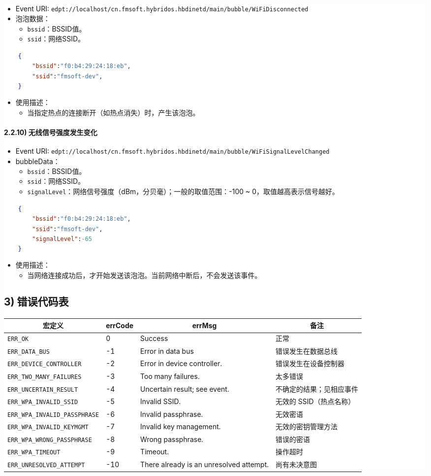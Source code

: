 - Event URI: `edpt://localhost/cn.fmsoft.hybridos.hbdinetd/main/bubble/WiFiDisconnected`
- 泡泡数据：
   + `bssid`：BSSID值。
   + `ssid`：网络SSID。
```json
    {
        "bssid":"f0:b4:29:24:18:eb",
        "ssid":"fmsoft-dev",
    }
```

- 使用描述：
   + 当指定热点的连接断开（如热点消失）时，产生该泡泡。

#### 2.2.10) 无线信号强度发生变化

- Event URI: `edpt://localhost/cn.fmsoft.hybridos.hbdinetd/main/bubble/WiFiSignalLevelChanged`
- bubbleData：
   + `bssid`：BSSID值。
   + `ssid`：网络SSID。
   + `signalLevel`：网络信号强度（dBm，分贝毫）；一般的取值范围：-100 ~ 0，取值越高表示信号越好。
```json
    {
        "bssid":"f0:b4:29:24:18:eb",
        "ssid":"fmsoft-dev",
        "signalLevel":-65
    }
```
- 使用描述：
   + 当网络连接成功后，才开始发送该泡泡。当前网络中断后，不会发送该事件。


## 3) 错误代码表

| 宏定义                        | errCode | errMsg                                   | 备注                         |
| ---------------------------   | ------- | ---------------------------------------- | ---------------------------- |
| `ERR_OK`                      | 0       | Success                                  | 正常                         |
| `ERR_DATA_BUS`                | -1      | Error in data bus                        | 错误发生在数据总线           |
| `ERR_DEVICE_CONTROLLER`       | -2      | Error in device controller.              | 错误发生在设备控制器         |
| `ERR_TWO_MANY_FAILURES`       | -3      | Too many failures.                       | 太多错误                     |
| `ERR_UNCERTAIN_RESULT`        | -4      | Uncertain result; see event.             | 不确定的结果；见相应事件     |
| `ERR_WPA_INVALID_SSID`        | -5      | Invalid SSID.                            | 无效的 SSID（热点名称）      |
| `ERR_WPA_INVALID_PASSPHRASE`  | -6      | Invalid passphrase.                      | 无效密语                     |
| `ERR_WPA_INVALID_KEYMGMT`     | -7      | Invalid key management.                  | 无效的密钥管理方法           |
| `ERR_WPA_WRONG_PASSPHRASE`    | -8      | Wrong passphrase.                        | 错误的密语                   |
| `ERR_WPA_TIMEOUT`             | -9      | Timeout.                                 | 操作超时                     |
| `ERR_UNRESOLVED_ATTEMPT`      | -10     | There already is an unresolved attempt.  | 尚有未决意图                 |
